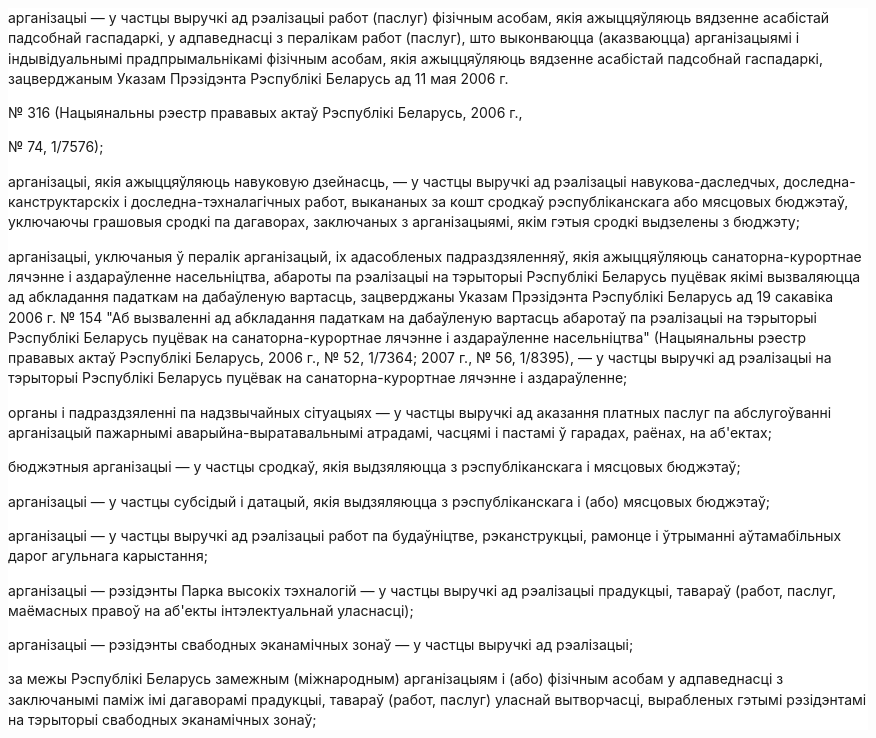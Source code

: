 арганізацыі — у частцы выручкі ад рэалізацыі работ (паслуг) фізічным
асобам, якія ажыццяўляюць вядзенне асабістай падсобнай гаспадаркі, у
адпаведнасці з пералікам работ (паслуг), што выконваюцца (аказваюцца)
арганізацыямі і індывідуальнымі прадпрымальнікамі фізічным асобам,
якія ажыццяўляюць вядзенне асабістай падсобнай гаспадаркі,
зацверджаным Указам Прэзідэнта Рэспублікі Беларусь ад 11 мая
2006 г.

№ 316 (Нацыянальны рэестр прававых актаў Рэспублікі Беларусь, 2006 г.,

№ 74, 1/7576);

арганізацыі, якія ажыццяўляюць навуковую дзейнасць, — у частцы выручкі
ад рэалізацыі навукова-даследчых, доследна-канструктарскіх і
доследна-тэхналагічных работ, выкананых за кошт сродкаў
рэспубліканскага або мясцовых бюджэтаў, уключаючы грашовыя
сродкі па дагаворах, заключаных з арганізацыямі, якім гэтыя сродкі
выдзелены з бюджэту;

арганізацыі, уключаныя ў пералік арганізацый, іх адасобленых
падраздзяленняў, якія ажыццяўляюць санаторна-курортнае
лячэнне і аздараўленне насельніцтва, абароты па рэалізацыі на
тэрыторыі Рэспублікі Беларусь пуцёвак якімі вызваляюцца ад
абкладання падаткам на дабаўленую вартасць, зацверджаны Указам
Прэзідэнта Рэспублікі Беларусь ад 19 сакавіка 2006 г. № 154 "Аб
вызваленні ад абкладання падаткам на дабаўленую вартасць
абаротаў па рэалізацыі на тэрыторыі Рэспублікі Беларусь пуцёвак
на санаторна-курортнае лячэнне і аздараўленне насельніцтва"
(Нацыянальны рэестр прававых актаў Рэспублікі Беларусь, 2006
г., № 52, 1/7364; 2007 г., № 56, 1/8395), — у частцы выручкі ад
рэалізацыі на тэрыторыі Рэспублікі Беларусь пуцёвак на
санаторна-курортнае лячэнне і аздараўленне;

органы і падраздзяленні па надзвычайных сітуацыях — у частцы выручкі ад
аказання платных паслуг па абслугоўванні арганізацый пажарнымі
аварыйна-выратавальнымі атрадамі, часцямі і пастамі ў гарадах,
раёнах, на аб'ектах;

бюджэтныя арганізацыі — у частцы сродкаў, якія выдзяляюцца з
рэспубліканскага і мясцовых бюджэтаў;

арганізацыі — у частцы субсідый і датацый, якія выдзяляюцца з
рэспубліканскага і (або) мясцовых бюджэтаў;

арганізацыі — у частцы выручкі ад рэалізацыі работ па будаўніцтве,
рэканструкцыі, рамонце і ўтрыманні аўтамабільных дарог агульнага
карыстання;

арганізацыі — рэзідэнты Парка высокіх тэхналогій — у частцы выручкі ад
рэалізацыі прадукцыі, тавараў (работ, паслуг, маёмасных правоў на
аб'екты інтэлектуальнай уласнасці);

арганізацыі — рэзідэнты свабодных эканамічных зонаў — у частцы выручкі
ад рэалізацыі;

за межы Рэспублікі Беларусь замежным (міжнародным) арганізацыям і (або)
фізічным асобам у адпаведнасці з заключанымі паміж імі дагаворамі
прадукцыі, тавараў (работ, паслуг) уласнай вытворчасці, вырабленых
гэтымі рэзідэнтамі на тэрыторыі свабодных эканамічных зонаў;
